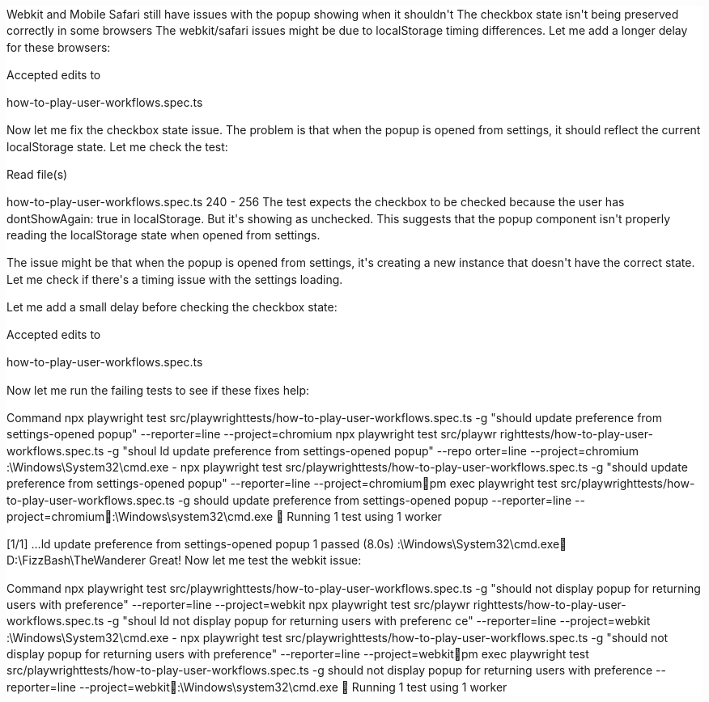Webkit and Mobile Safari still have issues with the popup showing when it shouldn't
The checkbox state isn't being preserved correctly in some browsers
The webkit/safari issues might be due to localStorage timing differences. Let me add a longer delay for these browsers:

Accepted edits to

how-to-play-user-workflows.spec.ts


Now let me fix the checkbox state issue. The problem is that when the popup is opened from settings, it should reflect the current localStorage state. Let me check the test:

Read file(s)

how-to-play-user-workflows.spec.ts 240 - 256
The test expects the checkbox to be checked because the user has dontShowAgain: true in localStorage. But it's showing as unchecked. This suggests that the popup component isn't properly reading the localStorage state when opened from settings.

The issue might be that when the popup is opened from settings, it's creating a new instance that doesn't have the correct state. Let me check if there's a timing issue with the settings loading.

Let me add a small delay before checking the checkbox state:

Accepted edits to

how-to-play-user-workflows.spec.ts


Now let me run the failing tests to see if these fixes help:

Command
npx playwright test src/playwrighttests/how-to-play-user-workflows.spec.ts -g "should update preference from settings-opened popup" --reporter=line --project=chromium
npx playwright test src/playwr
righttests/how-to-play-user-workflows.spec.ts -g "shoul
ld update preference from settings-opened popup" --repo
orter=line --project=chromium
:\Windows\System32\cmd.exe - npx  playwright test src/playwrighttests/how-to-play-user-workflows.spec.ts -g "should update preference from settings-opened popup" --reporter=line --project=chromiumpm exec playwright test src/playwrighttests/how-to-play-user-workflows.spec.ts -g should update preference from settings-opened popup --reporter=line --project=chromium:\Windows\system32\cmd.exe 
Running 1 test using 1 worker

[1/1] …ld update preference from settings-opened popup
  1 passed (8.0s)
:\Windows\System32\cmd.exe
D:\FizzBash\TheWanderer
Great! Now let me test the webkit issue:

Command
npx playwright test src/playwrighttests/how-to-play-user-workflows.spec.ts -g "should not display popup for returning users with preference" --reporter=line --project=webkit
npx playwright test src/playwr
righttests/how-to-play-user-workflows.spec.ts -g "shoul
ld not display popup for returning users with preferenc
ce" --reporter=line --project=webkit
:\Windows\System32\cmd.exe - npx  playwright test src/playwrighttests/how-to-play-user-workflows.spec.ts -g "should not display popup for returning users with preference" --reporter=line --project=webkitpm exec playwright test src/playwrighttests/how-to-play-user-workflows.spec.ts -g should not display popup for returning users with preference --reporter=line --project=webkit:\Windows\system32\cmd.exe 
Running 1 test using 1 worker
